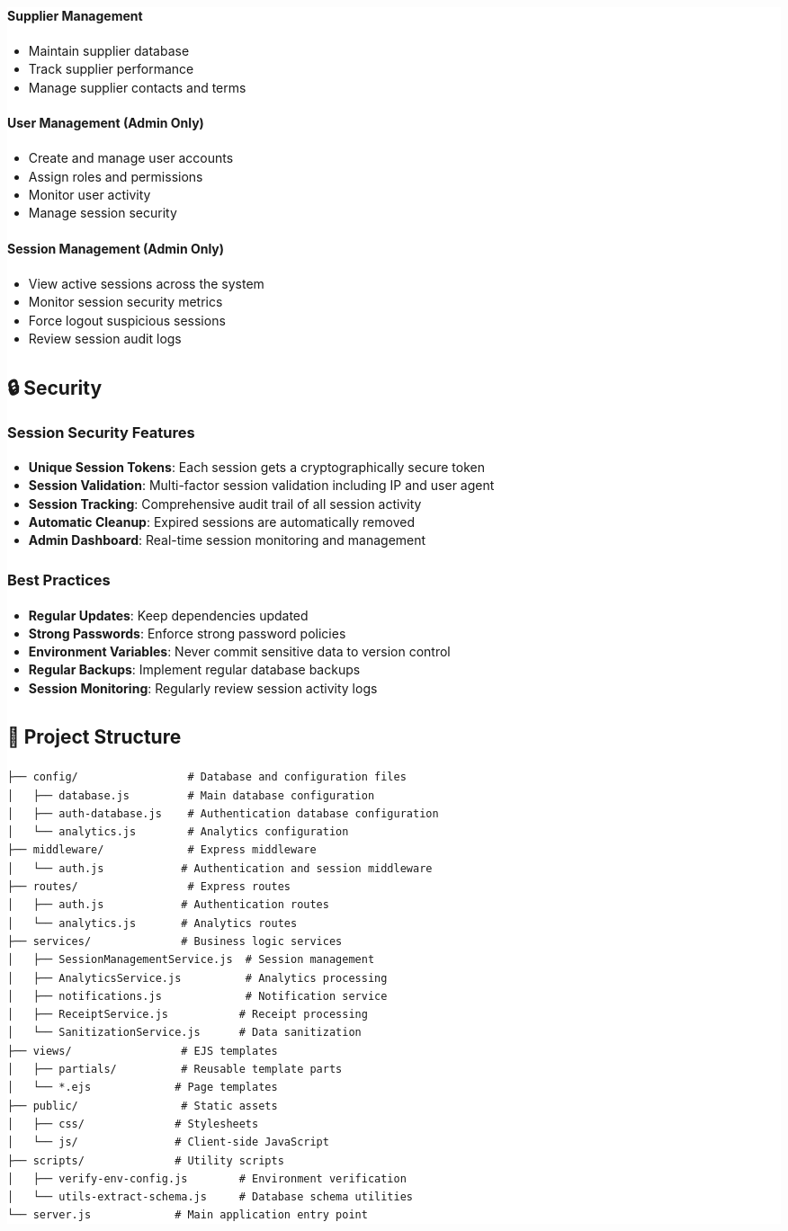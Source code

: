 #### Supplier Management
- Maintain supplier database
- Track supplier performance
- Manage supplier contacts and terms

#### User Management (Admin Only)
- Create and manage user accounts
- Assign roles and permissions
- Monitor user activity
- Manage session security

#### Session Management (Admin Only)
- View active sessions across the system
- Monitor session security metrics
- Force logout suspicious sessions
- Review session audit logs

## 🔒 Security

### Session Security Features

- **Unique Session Tokens**: Each session gets a cryptographically secure token
- **Session Validation**: Multi-factor session validation including IP and user agent
- **Session Tracking**: Comprehensive audit trail of all session activity
- **Automatic Cleanup**: Expired sessions are automatically removed
- **Admin Dashboard**: Real-time session monitoring and management

### Best Practices

- **Regular Updates**: Keep dependencies updated
- **Strong Passwords**: Enforce strong password policies
- **Environment Variables**: Never commit sensitive data to version control
- **Regular Backups**: Implement regular database backups
- **Session Monitoring**: Regularly review session activity logs

## 📁 Project Structure

```
├── config/                 # Database and configuration files
│   ├── database.js         # Main database configuration
│   ├── auth-database.js    # Authentication database configuration
│   └── analytics.js        # Analytics configuration
├── middleware/             # Express middleware
│   └── auth.js            # Authentication and session middleware
├── routes/                 # Express routes
│   ├── auth.js            # Authentication routes
│   └── analytics.js       # Analytics routes
├── services/              # Business logic services
│   ├── SessionManagementService.js  # Session management
│   ├── AnalyticsService.js          # Analytics processing
│   ├── notifications.js             # Notification service
│   ├── ReceiptService.js           # Receipt processing
│   └── SanitizationService.js      # Data sanitization
├── views/                 # EJS templates
│   ├── partials/          # Reusable template parts
│   └── *.ejs             # Page templates
├── public/                # Static assets
│   ├── css/              # Stylesheets
│   └── js/               # Client-side JavaScript
├── scripts/              # Utility scripts
│   ├── verify-env-config.js        # Environment verification
│   └── utils-extract-schema.js     # Database schema utilities
└── server.js             # Main application entry point
```
